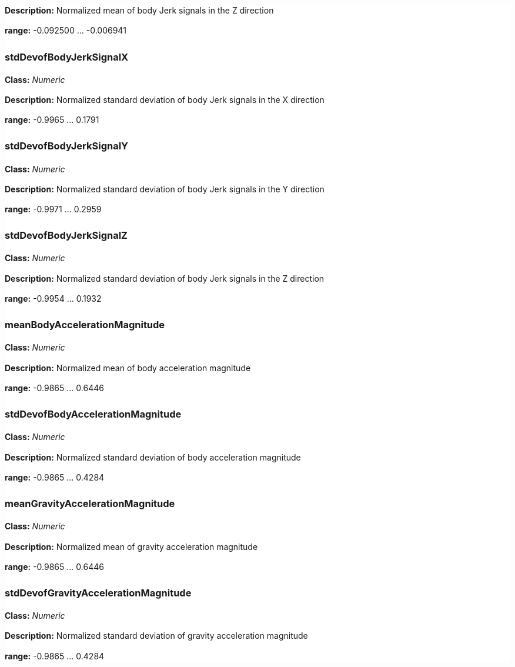 **Description:** Normalized mean of body Jerk signals in the Z direction

**range:** -0.092500 ... -0.006941


### stdDevofBodyJerkSignalX
**Class:** _Numeric_  

**Description:** Normalized standard deviation of body Jerk signals in the X direction

**range:** -0.9965 ... 0.1791


### stdDevofBodyJerkSignalY
**Class:** _Numeric_  

**Description:**  Normalized standard deviation of body Jerk signals in the Y direction

**range:** -0.9971  ... 0.2959


### stdDevofBodyJerkSignalZ
**Class:** _Numeric_  

**Description:** Normalized standard deviation of body Jerk signals in the Z direction

**range:** -0.9954 ... 0.1932


### meanBodyAccelerationMagnitude
**Class:** _Numeric_  

**Description:** Normalized mean of body acceleration magnitude

**range:** -0.9865 ... 0.6446


### stdDevofBodyAccelerationMagnitude
**Class:** _Numeric_  

**Description:** Normalized standard deviation of body acceleration magnitude

**range:** -0.9865 ... 0.4284


### meanGravityAccelerationMagnitude
**Class:** _Numeric_  

**Description:** Normalized mean of gravity acceleration magnitude

**range:** -0.9865 ... 0.6446


### stdDevofGravityAccelerationMagnitude
**Class:** _Numeric_  

**Description:** Normalized standard deviation of gravity acceleration magnitude

**range:** -0.9865 ... 0.4284
